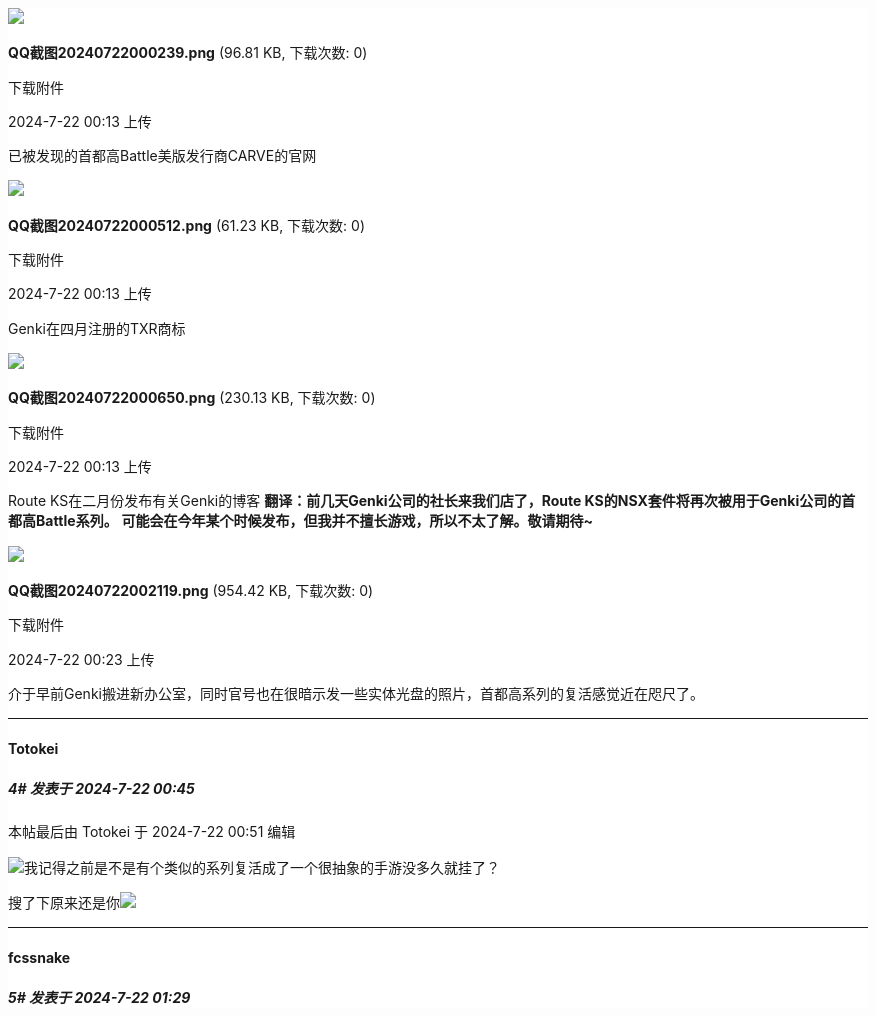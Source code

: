 <img src="https://img.saraba1st.com/forum/202407/22/001350ftrpdz569vuz6666.png" referrerpolicy="no-referrer">

<strong>QQ截图20240722000239.png</strong> (96.81 KB, 下载次数: 0)

下载附件

2024-7-22 00:13 上传

已被发现的首都高Battle美版发行商CARVE的官网

<img src="https://img.saraba1st.com/forum/202407/22/001351yqokvahqo011yvo8.png" referrerpolicy="no-referrer">

<strong>QQ截图20240722000512.png</strong> (61.23 KB, 下载次数: 0)

下载附件

2024-7-22 00:13 上传

Genki在四月注册的TXR商标

<img src="https://img.saraba1st.com/forum/202407/22/001352sjzjhz0ax50b0hjb.png" referrerpolicy="no-referrer">

<strong>QQ截图20240722000650.png</strong> (230.13 KB, 下载次数: 0)

下载附件

2024-7-22 00:13 上传

Route KS在二月份发布有关Genki的博客
<strong>翻译：前几天Genki公司的社长来我们店了，Route KS的NSX套件将再次被用于Genki公司的首都高Battle系列。</strong>
<strong>可能会在今年某个时候发布，但我并不擅长游戏，所以不太了解。敬请期待~</strong>

<img src="https://img.saraba1st.com/forum/202407/22/002312lw4xwwg4wxr0xj0g.png" referrerpolicy="no-referrer">

<strong>QQ截图20240722002119.png</strong> (954.42 KB, 下载次数: 0)

下载附件

2024-7-22 00:23 上传

介于早前Genki搬进新办公室，同时官号也在很暗示发一些实体光盘的照片，首都高系列的复活感觉近在咫尺了。

*****

####  Totokei  
##### 4#       发表于 2024-7-22 00:45

 本帖最后由 Totokei 于 2024-7-22 00:51 编辑 

<img src="https://static.saraba1st.com/image/smiley/face2017/068.png" referrerpolicy="no-referrer">我记得之前是不是有个类似的系列复活成了一个很抽象的手游没多久就挂了？

搜了下原来还是你<img src="https://static.saraba1st.com/image/smiley/face2017/068.png" referrerpolicy="no-referrer">

*****

####  fcssnake  
##### 5#       发表于 2024-7-22 01:29

